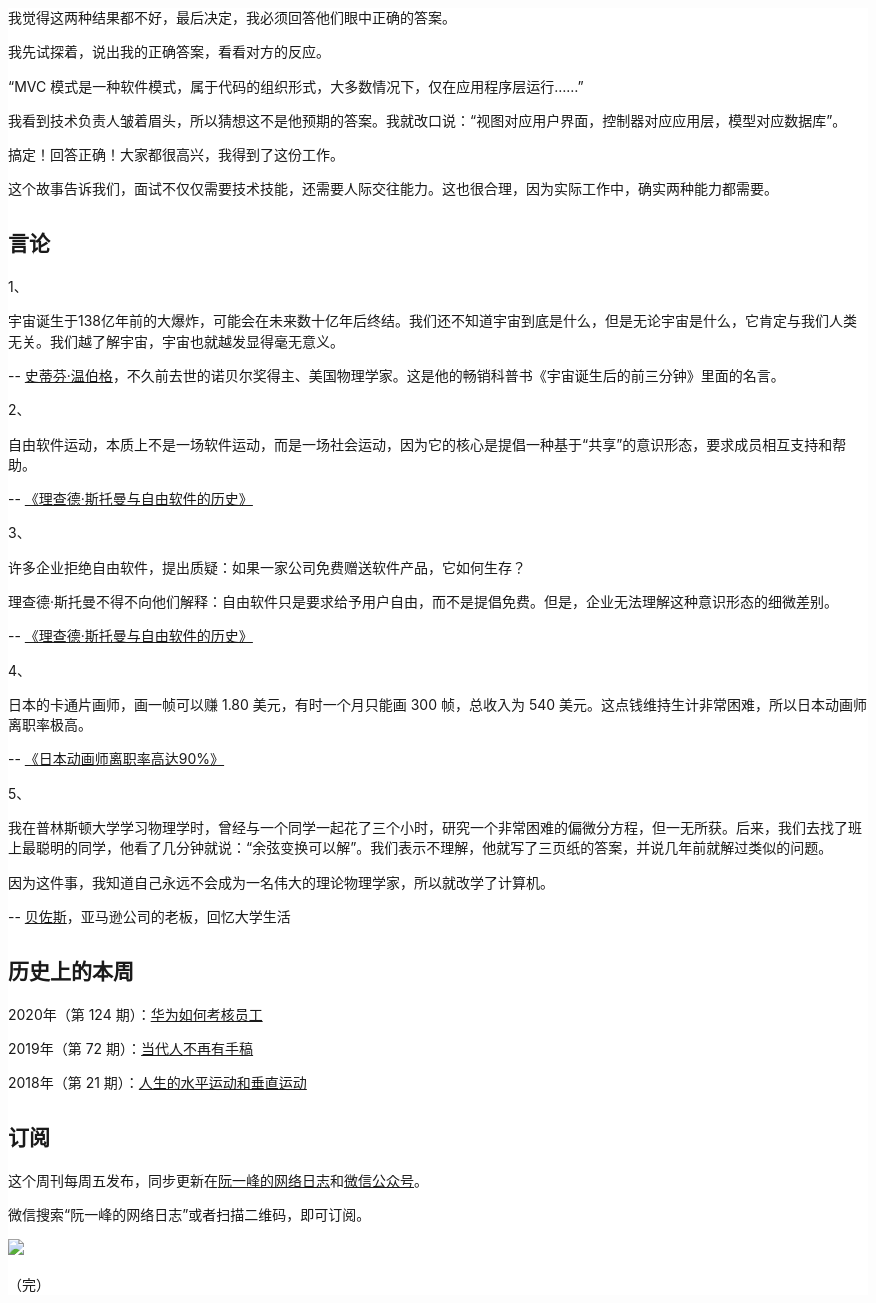 我觉得这两种结果都不好，最后决定，我必须回答他们眼中正确的答案。

我先试探着，说出我的正确答案，看看对方的反应。

“MVC 模式是一种软件模式，属于代码的组织形式，大多数情况下，仅在应用程序层运行……”

我看到技术负责人皱着眉头，所以猜想这不是他预期的答案。我就改口说：“视图对应用户界面，控制器对应应用层，模型对应数据库”。

搞定！回答正确！大家都很高兴，我得到了这份工作。

这个故事告诉我们，面试不仅仅需要技术技能，还需要人际交往能力。这也很合理，因为实际工作中，确实两种能力都需要。

## 言论

1、

宇宙诞生于138亿年前的大爆炸，可能会在未来数十亿年后终结。我们还不知道宇宙到底是什么，但是无论宇宙是什么，它肯定与我们人类无关。我们越了解宇宙，宇宙也就越发显得毫无意义。

-- [史蒂芬·温伯格](https://www.scientificamerican.com/article/learning-to-live-in-steven-weinbergs-pointless-universe/)，不久前去世的诺贝尔奖得主、美国物理学家。这是他的畅销科普书《宇宙诞生后的前三分钟》里面的名言。

2、

自由软件运动，本质上不是一场软件运动，而是一场社会运动，因为它的核心是提倡一种基于“共享”的意识形态，要求成员相互支持和帮助。

-- [《理查德·斯托曼与自由软件的历史》](https://www.cmpod.net/all-transcripts/history-open-source-free-software-text/)

3、

许多企业拒绝自由软件，提出质疑：如果一家公司免费赠送软件产品，它如何生存？

理查德·斯托曼不得不向他们解释：自由软件只是要求给予用户自由，而不是提倡免费。但是，企业无法理解这种意识形态的细微差别。

-- [《理查德·斯托曼与自由软件的历史》](https://www.cmpod.net/all-transcripts/history-open-source-free-software-text/)

4、

日本的卡通片画师，画一帧可以赚 1.80 美元，有时一个月只能画 300 帧，总收入为 540 美元。这点钱维持生计非常困难，所以日本动画师离职率极高。

-- [《日本动画师离职率高达90%》](https://www.animenewsnetwork.com/interest/2021-08-06/animator-dorm-project-about-90-percent-of-animators-quit-their-jobs-within-3-years/.175908)

5、

我在普林斯顿大学学习物理学时，曾经与一个同学一起花了三个小时，研究一个非常困难的偏微分方程，但一无所获。后来，我们去找了班上最聪明的同学，他看了几分钟就说：“余弦变换可以解”。我们表示不理解，他就写了三页纸的答案，并说几年前就解过类似的问题。

因为这件事，我知道自己永远不会成为一名伟大的理论物理学家，所以就改学了计算机。

-- [贝佐斯](https://get21stnight.com/2021/08/09/difficult-math-is-about-recognizing-patterns-lessons-from-jeff-bezos/)，亚马逊公司的老板，回忆大学生活

## 历史上的本周

2020年（第 124 期）：[华为如何考核员工](https://www.ruanyifeng.com/blog/2020/09/weekly-issue-124.html)

2019年（第 72 期）：[当代人不再有手稿](https://www.ruanyifeng.com/blog/2019/09/weekly-issue-72.html)

2018年（第 21 期）：[人生的水平运动和垂直运动](https://www.ruanyifeng.com/blog/2018/09/weekly-issue-21.html)

## 订阅

这个周刊每周五发布，同步更新在[阮一峰的网络日志](http://www.ruanyifeng.com/blog)和[微信公众号](http://weixin.sogou.com/weixin?query=%E9%98%AE%E4%B8%80%E5%B3%B0%E7%9A%84%E7%BD%91%E7%BB%9C%E6%97%A5%E5%BF%97)。

微信搜索“阮一峰的网络日志”或者扫描二维码，即可订阅。

![](https://cdn.beea.com/blogimg/asset/202103/bg2021030402.jpg)

（完）

